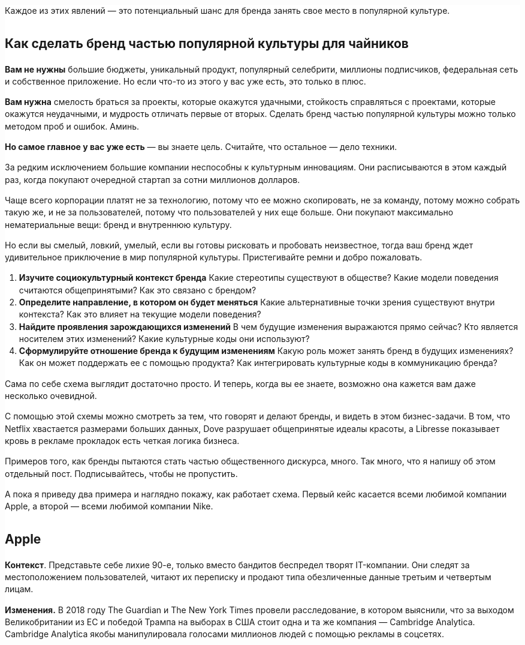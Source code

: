Каждое из этих явлений — это потенциальный шанс для бренда занять свое место в популярной культуре.

## Как сделать бренд частью популярной культуры для чайников

**Вам не нужны** большие бюджеты, уникальный продукт, популярный селебрити, миллионы подписчиков, федеральная сеть и собственное приложение. Но если что-то из этого у вас уже есть, это только в плюс.

**Вам нужна** смелость браться за проекты, которые окажутся удачными, стойкость справляться с проектами, которые окажутся неудачными, и мудрость отличать первые от вторых. Сделать бренд частью популярной культуры можно только методом проб и ошибок. Аминь.

**Но самое главное у вас уже есть** — вы знаете цель. Считайте, что остальное — дело техники.

За редким исключением большие компании неспособны к культурным инновациям. Они расписываются в этом каждый раз, когда покупают очередной стартап за сотни миллионов долларов.

Чаще всего корпорации платят не за технологию, потому что ее можно скопировать, не за команду, потому можно собрать такую же, и не за пользователей, потому что пользователей у них еще больше. Они покупают максимально нематериальные вещи: бренд и внутреннюю культуру.

Но если вы смелый, ловкий, умелый, если вы готовы рисковать и пробовать неизвестное, тогда ваш бренд ждет удивительное приключение в мир популярной культуры. Пристегивайте ремни и добро пожаловать.

1. **Изучите социокультурный контекст бренда** Какие стереотипы существуют в обществе? Какие модели поведения считаются общепринятыми? Как это связано с брендом?
2. **Определите направление, в котором он будет меняться** Какие альтернативные точки зрения существуют внутри контекста? Как это влияет на текущие модели поведения?
3. **Найдите проявления зарождающихся изменений** В чем будущие изменения выражаются прямо сейчас? Кто является носителем этих изменений? Какие культурные коды они используют?
4. **Сформулируйте отношение бренда к будущим изменениям** Какую роль может занять бренд в будущих изменениях? Как он может поддержать ее с помощью продукта? Как интегрировать культурные коды в коммуникацию бренда?

Сама по себе схема выглядит достаточно просто. И теперь, когда вы ее знаете, возможно она кажется вам даже несколько очевидной.

С помощью этой схемы можно смотреть за тем, что говорят и делают бренды, и видеть в этом бизнес-задачи. В том, что Netflix хвастается размерами больших данных, Dove разрушает общепринятые идеалы красоты, а Libresse показывает кровь в рекламе прокладок есть четкая логика бизнеса.

Примеров того, как бренды пытаются стать частью общественного дискурса, много. Так много, что я напишу об этом отдельный пост. Подписывайтесь, чтобы не пропустить.

А пока я приведу два примера и наглядно покажу, как работает схема. Первый кейс касается всеми любимой компании Apple, а второй — всеми любимой компании Nike.

## **Apple**

**Контекст**. Представьте себе лихие 90-е, только вместо бандитов беспредел творят IT-компании. Они следят за местоположением пользователей, читают их переписку и продают типа обезличенные данные третьим и четвертым лицам.

**Изменения.** В 2018 году The Guardian и The New York Times провели расследование, в котором выяснили, что за выходом Великобритании из ЕС и победой Трампа на выборах в США стоит одна и та же компания — Cambridge Analytica. Cambridge Analytica якобы манипулировала голосами миллионов людей с помощью рекламы в соцсетях.
